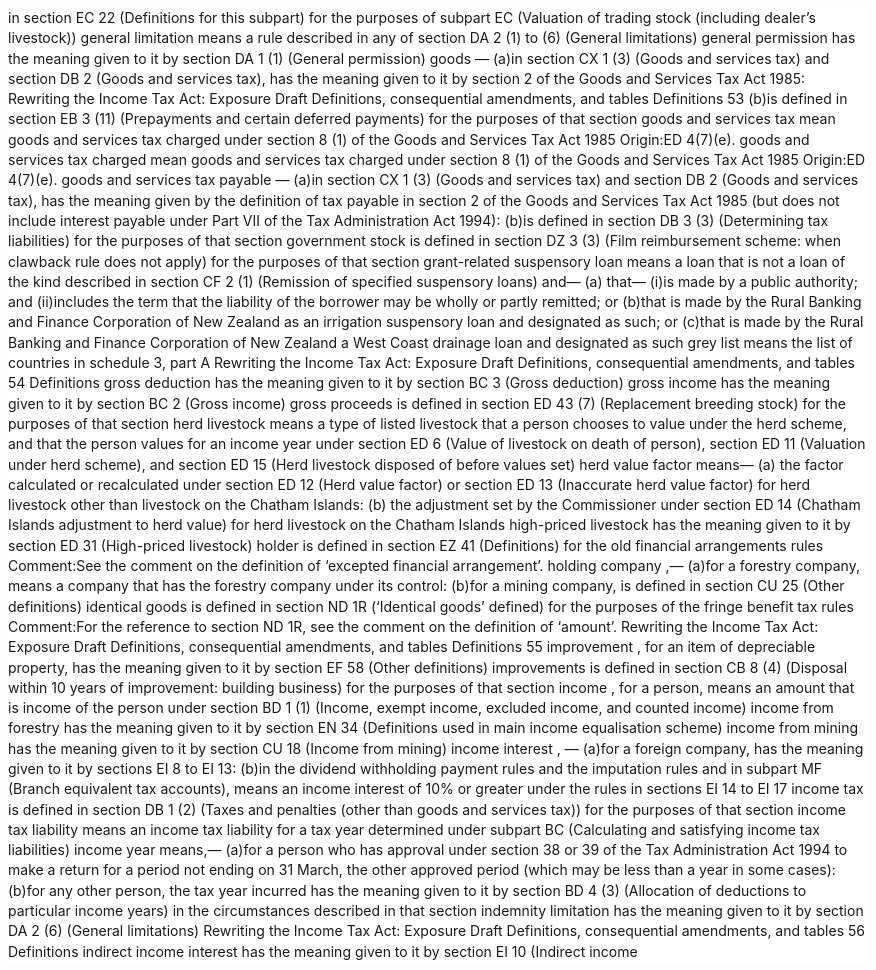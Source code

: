 in section EC 22 (Definitions for this subpart) for the purposes of subpart EC (Valuation of trading stock (including dealer’s livestock)) general limitation means a rule described in any of section DA 2 (1) to (6) (General limitations) general permission has the meaning given to it by section DA 1 (1) (General permission) goods — (a)in section CX 1 (3) (Goods and services tax) and section DB 2 (Goods and services tax), has the meaning given to it by section 2 of the Goods and Services Tax Act 1985: Rewriting the Income Tax Act: Exposure Draft Definitions, consequential amendments, and tables Definitions 53 (b)is defined in section EB 3 (11) (Prepayments and certain deferred payments) for the purposes of that section goods and services tax mean goods and services tax charged under section 8 (1) of the Goods and Services Tax Act 1985 Origin:ED 4(7)(e). goods and services tax charged mean goods and services tax charged under section 8 (1) of the Goods and Services Tax Act 1985 Origin:ED 4(7)(e). goods and services tax payable — (a)in section CX 1 (3) (Goods and services tax) and section DB 2 (Goods and services tax), has the meaning given by the definition of tax payable in section 2 of the Goods and Services Tax Act 1985 (but does not include interest payable under Part VII of the Tax Administration Act 1994): (b)is defined in section DB 3 (3) (Determining tax liabilities) for the purposes of that section government stock is defined in section DZ 3 (3) (Film reimbursement scheme: when clawback rule does not apply) for the purposes of that section grant-related suspensory loan means a loan that is not a loan of the kind described in section CF 2 (1) (Remission of specified suspensory loans) and— (a) that— (i)is made by a public authority; and (ii)includes the term that the liability of the borrower may be wholly or partly remitted; or (b)that is made by the Rural Banking and Finance Corporation of New Zealand as an irrigation suspensory loan and designated as such; or (c)that is made by the Rural Banking and Finance Corporation of New Zealand a West Coast drainage loan and designated as such grey list means the list of countries in schedule 3, part A Rewriting the Income Tax Act: Exposure Draft Definitions, consequential amendments, and tables 54 Definitions gross deduction has the meaning given to it by section BC 3 (Gross deduction) gross income has the meaning given to it by section BC 2 (Gross income) gross proceeds is defined in section ED 43 (7) (Replacement breeding stock) for the purposes of that section herd livestock means a type of listed livestock that a person chooses to value under the herd scheme, and that the person values for an income year under section ED 6 (Value of livestock on death of person), section ED 11 (Valuation under herd scheme), and section ED 15 (Herd livestock disposed of before values set) herd value factor means— (a) the factor calculated or recalculated under section ED 12 (Herd value factor) or section ED 13 (Inaccurate herd value factor) for herd livestock other than livestock on the Chatham Islands: (b) the adjustment set by the Commissioner under section ED 14 (Chatham Islands adjustment to herd value) for herd livestock on the Chatham Islands high-priced livestock has the meaning given to it by section ED 31 (High-priced livestock) holder is defined in section EZ 41 (Definitions) for the old financial arrangements rules Comment:See the comment on the definition of ‘excepted financial arrangement’. holding company ,— (a)for a forestry company, means a company that has the forestry company under its control: (b)for a mining company, is defined in section CU 25 (Other definitions) identical goods is defined in section ND 1R (‘Identical goods’ defined) for the purposes of the fringe benefit tax rules Comment:For the reference to section ND 1R, see the comment on the definition of ‘amount’. Rewriting the Income Tax Act: Exposure Draft Definitions, consequential amendments, and tables Definitions 55 improvement , for an item of depreciable property, has the meaning given to it by section EF 58 (Other definitions) improvements is defined in section CB 8 (4) (Disposal within 10 years of improvement: building business) for the purposes of that section income , for a person, means an amount that is income of the person under section BD 1 (1) (Income, exempt income, excluded income, and counted income) income from forestry has the meaning given to it by section EN 34 (Definitions used in main income equalisation scheme) income from mining has the meaning given to it by section CU 18 (Income from mining) income interest , — (a)for a foreign company, has the meaning given to it by sections EI 8 to EI 13: (b)in the dividend withholding payment rules and the imputation rules and in subpart MF (Branch equivalent tax accounts), means an income interest of 10% or greater under the rules in sections EI 14 to EI 17 income tax is defined in section DB 1 (2) (Taxes and penalties (other than goods and services tax)) for the purposes of that section income tax liability means an income tax liability for a tax year determined under subpart BC (Calculating and satisfying income tax liabilities) income year means,— (a)for a person who has approval under section 38 or 39 of the Tax Administration Act 1994 to make a return for a period not ending on 31 March, the other approved period (which may be less than a year in some cases): (b)for any other person, the tax year incurred has the meaning given to it by section BD 4 (3) (Allocation of deductions to particular income years) in the circumstances described in that section indemnity limitation has the meaning given to it by section DA 2 (6) (General limitations) Rewriting the Income Tax Act: Exposure Draft Definitions, consequential amendments, and tables 56 Definitions indirect income interest has the meaning given to it by section EI 10 (Indirect income